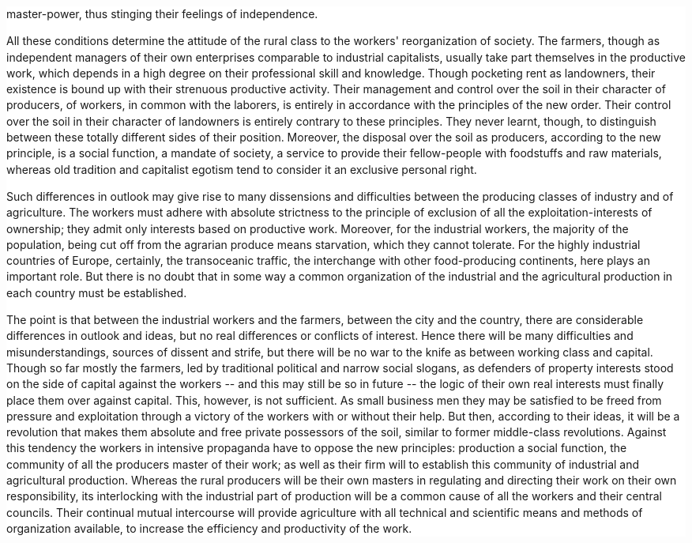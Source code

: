 master-power, thus stinging their feelings of independence.

All these conditions determine the attitude of the rural class to the
workers' reorganization of society. The farmers, though as independent
managers of their own enterprises comparable to industrial capitalists,
usually take part themselves in the productive work, which depends in a
high degree on their professional skill and knowledge. Though pocketing
rent as landowners, their existence is bound up with their strenuous
productive activity. Their management and control over the soil in their
character of producers, of workers, in common with the laborers, is
entirely in accordance with the principles of the new order. Their
control over the soil in their character of landowners is entirely
contrary to these principles. They never learnt, though, to distinguish
between these totally different sides of their position. Moreover, the
disposal over the soil as producers, according to the new principle, is
a social function, a mandate of society, a service to provide their
fellow-people with foodstuffs and raw materials, whereas old tradition
and capitalist egotism tend to consider it an exclusive personal right.

Such differences in outlook may give rise to many dissensions and
difficulties between the producing classes of industry and of
agriculture. The workers must adhere with absolute strictness to the
principle of exclusion of all the exploitation-interests of ownership;
they admit only interests based on productive work. Moreover, for the
industrial workers, the majority of the population, being cut off from
the agrarian produce means starvation, which they cannot tolerate. For
the highly industrial countries of Europe, certainly, the transoceanic
traffic, the interchange with other food-producing continents, here
plays an important role. But there is no doubt that in some way a common
organization of the industrial and the agricultural production in each
country must be established.

The point is that between the industrial workers and the farmers,
between the city and the country, there are considerable differences in
outlook and ideas, but no real differences or conflicts of interest.
Hence there will be many difficulties and misunderstandings, sources of
dissent and strife, but there will be no war to the knife as between
working class and capital. Though so far mostly the farmers, led by
traditional political and narrow social slogans, as defenders of
property interests stood on the side of capital against the workers --
and this may still be so in future -- the logic of their own real
interests must finally place them over against capital. This, however,
is not sufficient. As small business men they may be satisfied to be
freed from pressure and exploitation through a victory of the workers
with or without their help. But then, according to their ideas, it will
be a revolution that makes them absolute and free private possessors of
the soil, similar to former middle-class revolutions. Against this
tendency the workers in intensive propaganda have to oppose the new
principles: production a social function, the community of all the
producers master of their work; as well as their firm will to establish
this community of industrial and agricultural production. Whereas the
rural producers will be their own masters in regulating and directing
their work on their own responsibility, its interlocking with the
industrial part of production will be a common cause of all the workers
and their central councils. Their continual mutual intercourse will
provide agriculture with all technical and scientific means and methods
of organization available, to increase the efficiency and productivity
of the work.
